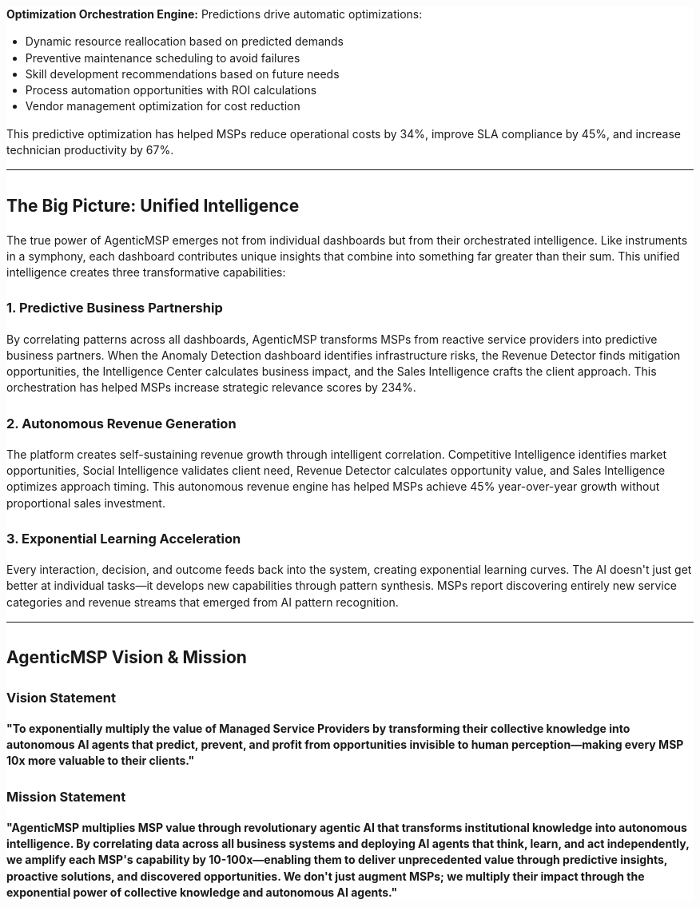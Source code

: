 **Optimization Orchestration Engine:**
Predictions drive automatic optimizations:
- Dynamic resource reallocation based on predicted demands
- Preventive maintenance scheduling to avoid failures
- Skill development recommendations based on future needs
- Process automation opportunities with ROI calculations
- Vendor management optimization for cost reduction

This predictive optimization has helped MSPs reduce operational costs by 34%, improve SLA compliance by 45%, and increase technician productivity by 67%.

---

## The Big Picture: Unified Intelligence

The true power of AgenticMSP emerges not from individual dashboards but from their orchestrated intelligence. Like instruments in a symphony, each dashboard contributes unique insights that combine into something far greater than their sum. This unified intelligence creates three transformative capabilities:

### 1. Predictive Business Partnership
By correlating patterns across all dashboards, AgenticMSP transforms MSPs from reactive service providers into predictive business partners. When the Anomaly Detection dashboard identifies infrastructure risks, the Revenue Detector finds mitigation opportunities, the Intelligence Center calculates business impact, and the Sales Intelligence crafts the client approach. This orchestration has helped MSPs increase strategic relevance scores by 234%.

### 2. Autonomous Revenue Generation  
The platform creates self-sustaining revenue growth through intelligent correlation. Competitive Intelligence identifies market opportunities, Social Intelligence validates client need, Revenue Detector calculates opportunity value, and Sales Intelligence optimizes approach timing. This autonomous revenue engine has helped MSPs achieve 45% year-over-year growth without proportional sales investment.

### 3. Exponential Learning Acceleration
Every interaction, decision, and outcome feeds back into the system, creating exponential learning curves. The AI doesn't just get better at individual tasks—it develops new capabilities through pattern synthesis. MSPs report discovering entirely new service categories and revenue streams that emerged from AI pattern recognition.

---

## AgenticMSP Vision & Mission

### Vision Statement
**"To exponentially multiply the value of Managed Service Providers by transforming their collective knowledge into autonomous AI agents that predict, prevent, and profit from opportunities invisible to human perception—making every MSP 10x more valuable to their clients."**

### Mission Statement
**"AgenticMSP multiplies MSP value through revolutionary agentic AI that transforms institutional knowledge into autonomous intelligence. By correlating data across all business systems and deploying AI agents that think, learn, and act independently, we amplify each MSP's capability by 10-100x—enabling them to deliver unprecedented value through predictive insights, proactive solutions, and discovered opportunities. We don't just augment MSPs; we multiply their impact through the exponential power of collective knowledge and autonomous AI agents."**
